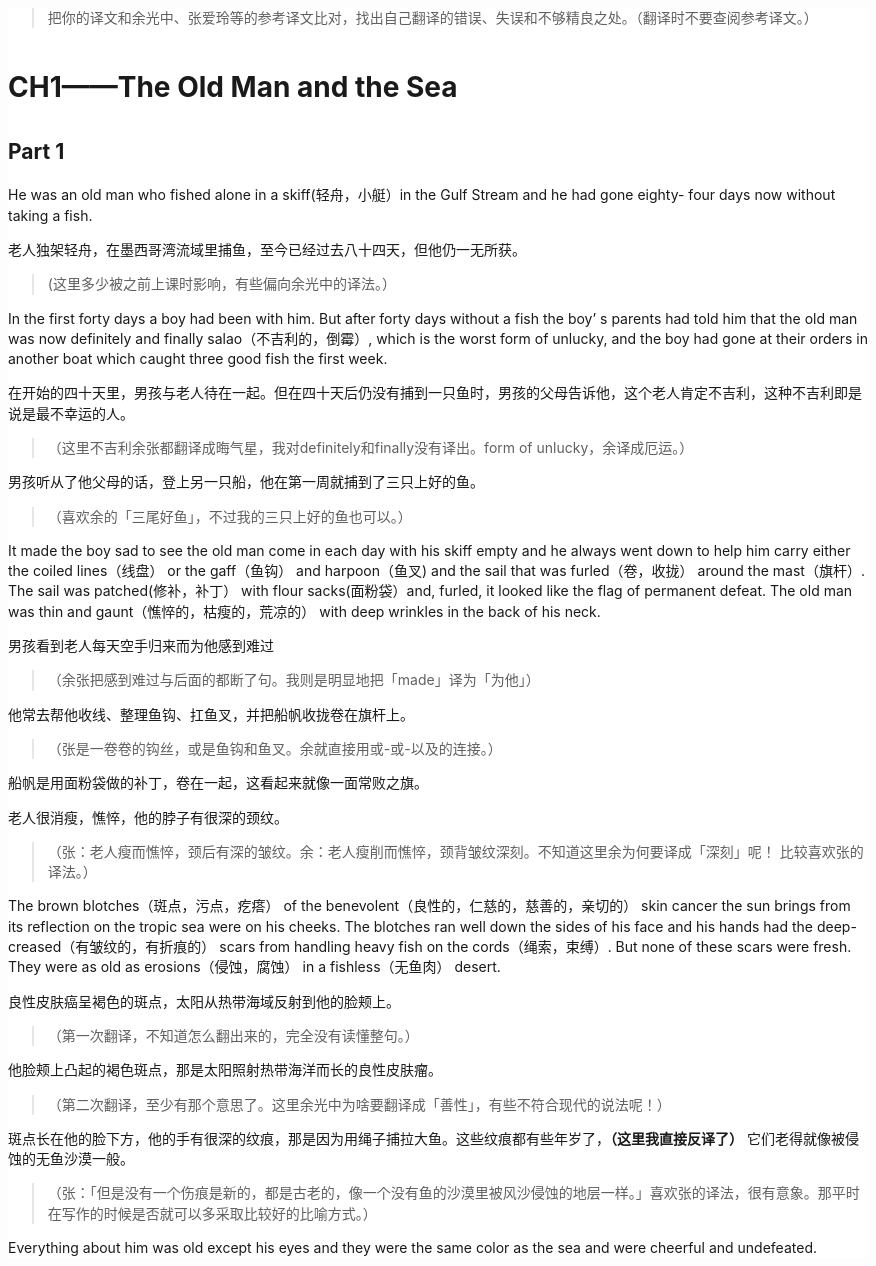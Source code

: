 > 把你的译文和余光中、张爱玲等的参考译文比对，找出自己翻译的错误、失误和不够精良之处。（翻译时不要查阅参考译文。）

# CH1——The Old Man and the Sea

## Part 1 

He was an old man who fished alone in a skiff(轻舟，小艇）in the Gulf Stream and he had gone eighty- four days now without taking a fish. 

老人独架轻舟，在墨西哥湾流域里捕鱼，至今已经过去八十四天，但他仍一无所获。
> (这里多少被之前上课时影响，有些偏向余光中的译法。）

In the first forty days a boy had been with him. But after forty days without a fish the boy’ s parents had told him that the old man was now definitely and finally salao（不吉利的，倒霉）, which is the worst form of unlucky, and the boy had gone at their orders in another boat which caught three good fish the first week. 

在开始的四十天里，男孩与老人待在一起。但在四十天后仍没有捕到一只鱼时，男孩的父母告诉他，这个老人肯定不吉利，这种不吉利即是说是最不幸运的人。
> （这里不吉利余张都翻译成晦气星，我对definitely和finally没有译出。form of unlucky，余译成厄运。）

男孩听从了他父母的话，登上另一只船，他在第一周就捕到了三只上好的鱼。 
>（喜欢余的「三尾好鱼」，不过我的三只上好的鱼也可以。）

It made the boy sad to see the old man come in each day with his skiff empty and he always went down to help him carry either the coiled lines（线盘） or the gaff（鱼钩） and harpoon（鱼叉) and the sail that was furled（卷，收拢） around the mast（旗杆）. The sail was patched(修补，补丁） with flour sacks(面粉袋）and, furled, it looked like the flag of permanent defeat. The old man was thin and gaunt（憔悴的，枯瘦的，荒凉的） with deep wrinkles in the back of his neck. 

男孩看到老人每天空手归来而为他感到难过
>（余张把感到难过与后面的都断了句。我则是明显地把「made」译为「为他」）

他常去帮他收线、整理鱼钩、扛鱼叉，并把船帆收拢卷在旗杆上。
>（张是一卷卷的钩丝，或是鱼钩和鱼叉。余就直接用或-或-以及的连接。）

船帆是用面粉袋做的补丁，卷在一起，这看起来就像一面常败之旗。

老人很消瘦，憔悴，他的脖子有很深的颈纹。

>（张：老人瘦而憔悴，颈后有深的皱纹。余：老人瘦削而憔悴，颈背皱纹深刻。不知道这里余为何要译成「深刻」呢！ 比较喜欢张的译法。）

The brown blotches（斑点，污点，疙瘩） of the benevolent（良性的，仁慈的，慈善的，亲切的） skin cancer the sun brings from its reflection on the tropic sea were on his cheeks. The blotches ran well down the sides of his face and his hands had the deep- creased（有皱纹的，有折痕的） scars from handling heavy fish on the cords（绳索，束缚）. But none of these scars were fresh. They were as old as erosions（侵蚀，腐蚀） in a fishless（无鱼肉） desert. 

良性皮肤癌呈褐色的斑点，太阳从热带海域反射到他的脸颊上。

>（第一次翻译，不知道怎么翻出来的，完全没有读懂整句。）

他脸颊上凸起的褐色斑点，那是太阳照射热带海洋而长的良性皮肤瘤。 
>（第二次翻译，至少有那个意思了。这里余光中为啥要翻译成「善性」，有些不符合现代的说法呢！）
   
斑点长在他的脸下方，他的手有很深的纹痕，那是因为用绳子捕拉大鱼。这些纹痕都有些年岁了，**（这里我直接反译了）** 它们老得就像被侵蚀的无鱼沙漠一般。
>（张：「但是没有一个伤痕是新的，都是古老的，像一个没有鱼的沙漠里被风沙侵蚀的地层一样。」喜欢张的译法，很有意象。那平时在写作的时候是否就可以多采取比较好的比喻方式。）

Everything about him was old except his eyes and they were the same color as the sea and were cheerful and undefeated. 
